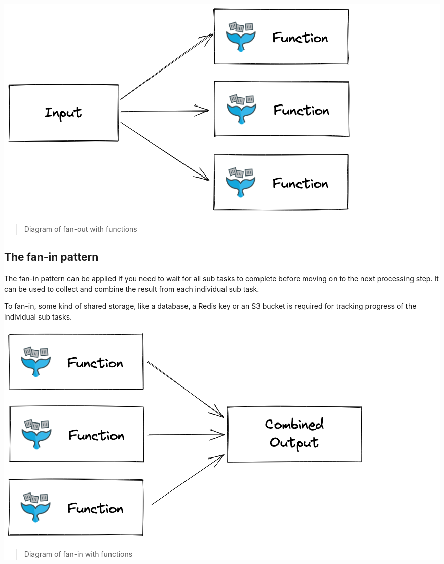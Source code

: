 ![fan-out conceptual diagram](/images/2022-fan-out-and-back-in-using-functions/fan-out.png)
> Diagram of fan-out with functions

## The fan-in pattern
The fan-in pattern can be applied if you need to wait for all sub tasks to complete before moving on to the next processing step. It can be used to collect and combine the result from each individual sub task.

To fan-in, some kind of shared storage, like a database, a Redis key or an S3 bucket is required for tracking progress of the individual sub tasks.

![fan-in conceptual diagram](/images/2022-fan-out-and-back-in-using-functions/fan-in.png)
> Diagram of fan-in with functions
